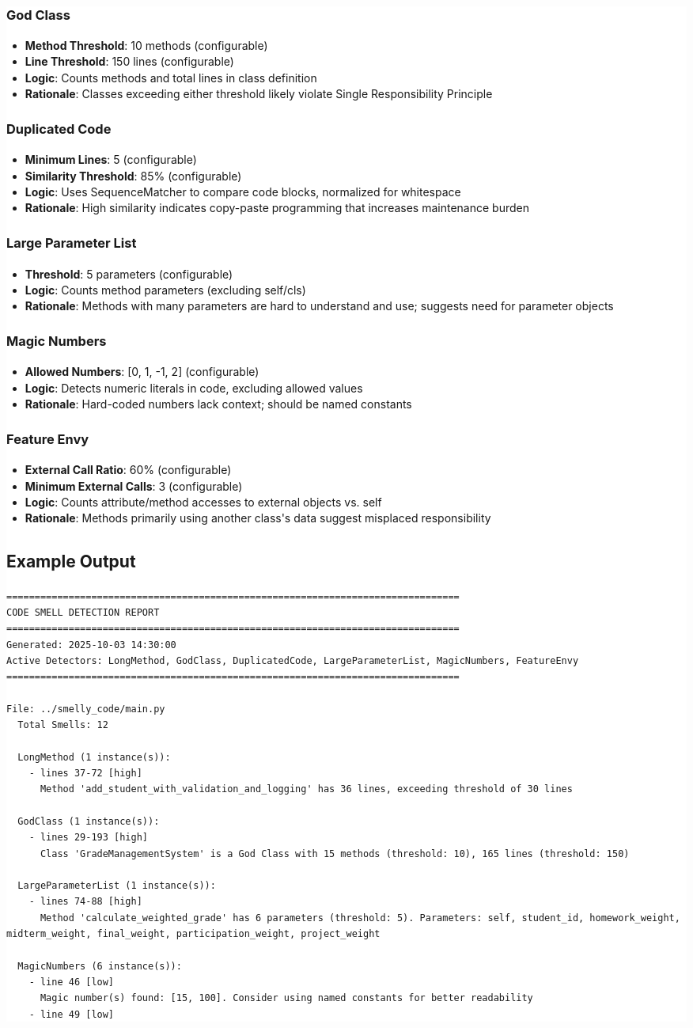 ### God Class
- **Method Threshold**: 10 methods (configurable)
- **Line Threshold**: 150 lines (configurable)
- **Logic**: Counts methods and total lines in class definition
- **Rationale**: Classes exceeding either threshold likely violate Single Responsibility Principle

### Duplicated Code
- **Minimum Lines**: 5 (configurable)
- **Similarity Threshold**: 85% (configurable)
- **Logic**: Uses SequenceMatcher to compare code blocks, normalized for whitespace
- **Rationale**: High similarity indicates copy-paste programming that increases maintenance burden

### Large Parameter List
- **Threshold**: 5 parameters (configurable)
- **Logic**: Counts method parameters (excluding self/cls)
- **Rationale**: Methods with many parameters are hard to understand and use; suggests need for parameter objects

### Magic Numbers
- **Allowed Numbers**: [0, 1, -1, 2] (configurable)
- **Logic**: Detects numeric literals in code, excluding allowed values
- **Rationale**: Hard-coded numbers lack context; should be named constants

### Feature Envy
- **External Call Ratio**: 60% (configurable)
- **Minimum External Calls**: 3 (configurable)
- **Logic**: Counts attribute/method accesses to external objects vs. self
- **Rationale**: Methods primarily using another class's data suggest misplaced responsibility

## Example Output

```
================================================================================
CODE SMELL DETECTION REPORT
================================================================================
Generated: 2025-10-03 14:30:00
Active Detectors: LongMethod, GodClass, DuplicatedCode, LargeParameterList, MagicNumbers, FeatureEnvy
================================================================================

File: ../smelly_code/main.py
  Total Smells: 12

  LongMethod (1 instance(s)):
    - lines 37-72 [high]
      Method 'add_student_with_validation_and_logging' has 36 lines, exceeding threshold of 30 lines

  GodClass (1 instance(s)):
    - lines 29-193 [high]
      Class 'GradeManagementSystem' is a God Class with 15 methods (threshold: 10), 165 lines (threshold: 150)

  LargeParameterList (1 instance(s)):
    - lines 74-88 [high]
      Method 'calculate_weighted_grade' has 6 parameters (threshold: 5). Parameters: self, student_id, homework_weight, midterm_weight, final_weight, participation_weight, project_weight

  MagicNumbers (6 instance(s)):
    - line 46 [low]
      Magic number(s) found: [15, 100]. Consider using named constants for better readability
    - line 49 [low]
```